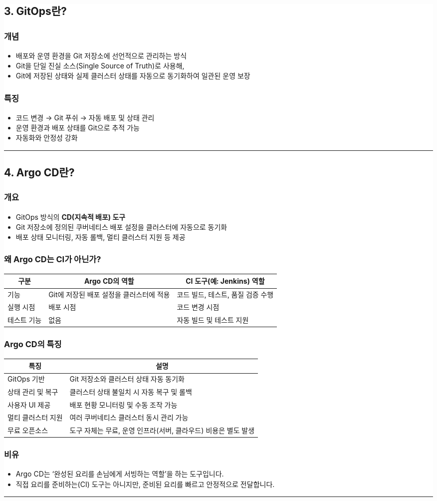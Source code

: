 
## 3. GitOps란?

### 개념

* 배포와 운영 환경을 Git 저장소에 선언적으로 관리하는 방식
* Git을 단일 진실 소스(Single Source of Truth)로 사용해,
* Git에 저장된 상태와 실제 클러스터 상태를 자동으로 동기화하여 일관된 운영 보장

### 특징

* 코드 변경 → Git 푸쉬 → 자동 배포 및 상태 관리
* 운영 환경과 배포 상태를 Git으로 추적 가능
* 자동화와 안정성 강화

---

## 4. Argo CD란?

### 개요

* GitOps 방식의 **CD(지속적 배포) 도구**
* Git 저장소에 정의된 쿠버네티스 배포 설정을 클러스터에 자동으로 동기화
* 배포 상태 모니터링, 자동 롤백, 멀티 클러스터 지원 등 제공

### 왜 Argo CD는 CI가 아닌가?

| 구분     | Argo CD의 역할              | CI 도구(예: Jenkins) 역할 |
|--------|--------------------------|----------------------|
| 기능     | Git에 저장된 배포 설정을 클러스터에 적용 | 코드 빌드, 테스트, 품질 검증 수행 |
| 실행 시점  | 배포 시점                    | 코드 변경 시점             |
| 테스트 기능 | 없음                       | 자동 빌드 및 테스트 지원       |

### Argo CD의 특징

| 특징         | 설명                                    |
|------------|---------------------------------------|
| GitOps 기반  | Git 저장소와 클러스터 상태 자동 동기화               |
| 상태 관리 및 복구 | 클러스터 상태 불일치 시 자동 복구 및 롤백              |
| 사용자 UI 제공  | 배포 현황 모니터링 및 수동 조작 가능                 |
| 멀티 클러스터 지원 | 여러 쿠버네티스 클러스터 동시 관리 가능                |
| 무료 오픈소스    | 도구 자체는 무료, 운영 인프라(서버, 클라우드) 비용은 별도 발생 |

### 비유

* Argo CD는 ‘완성된 요리를 손님에게 서빙하는 역할’을 하는 도구입니다.
* 직접 요리를 준비하는(CI) 도구는 아니지만, 준비된 요리를 빠르고 안정적으로 전달합니다.

---